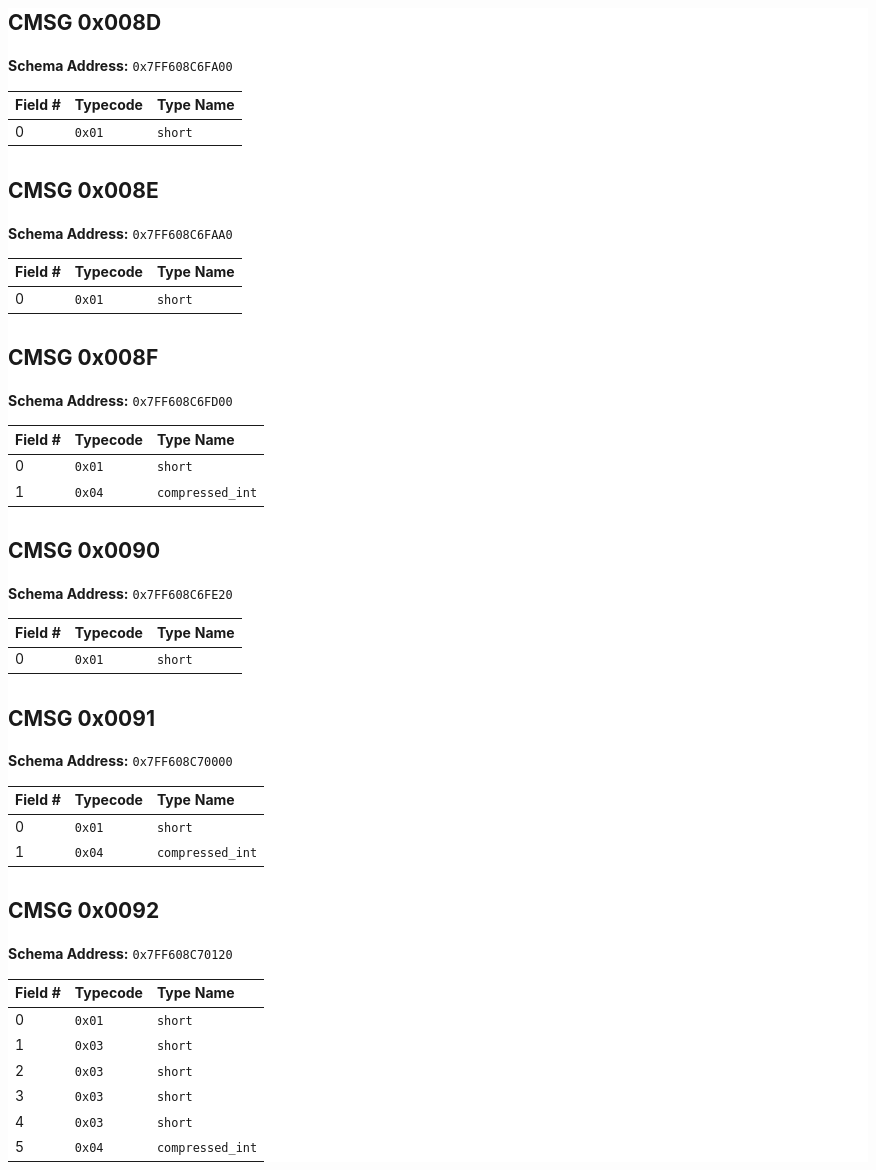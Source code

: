 ## CMSG 0x008D

**Schema Address:** `0x7FF608C6FA00`

| Field # | Typecode | Type Name |
| :--- | :--- | :--- |
| 0 | `0x01` | `short` |

## CMSG 0x008E

**Schema Address:** `0x7FF608C6FAA0`

| Field # | Typecode | Type Name |
| :--- | :--- | :--- |
| 0 | `0x01` | `short` |

## CMSG 0x008F

**Schema Address:** `0x7FF608C6FD00`

| Field # | Typecode | Type Name |
| :--- | :--- | :--- |
| 0 | `0x01` | `short` |
| 1 | `0x04` | `compressed_int` |

## CMSG 0x0090

**Schema Address:** `0x7FF608C6FE20`

| Field # | Typecode | Type Name |
| :--- | :--- | :--- |
| 0 | `0x01` | `short` |

## CMSG 0x0091

**Schema Address:** `0x7FF608C70000`

| Field # | Typecode | Type Name |
| :--- | :--- | :--- |
| 0 | `0x01` | `short` |
| 1 | `0x04` | `compressed_int` |

## CMSG 0x0092

**Schema Address:** `0x7FF608C70120`

| Field # | Typecode | Type Name |
| :--- | :--- | :--- |
| 0 | `0x01` | `short` |
| 1 | `0x03` | `short` |
| 2 | `0x03` | `short` |
| 3 | `0x03` | `short` |
| 4 | `0x03` | `short` |
| 5 | `0x04` | `compressed_int` |
